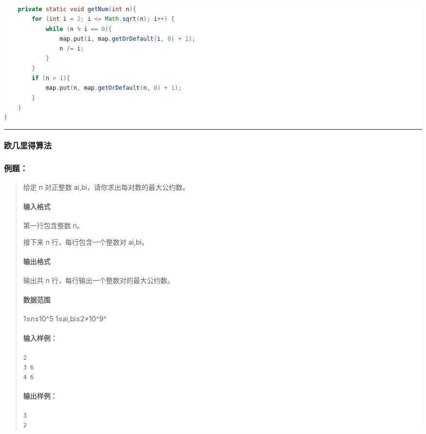 ```java
    private static void getNum(int n){
        for (int i = 2; i <= Math.sqrt(n); i++) {
            while (n % i == 0){
                map.put(i, map.getOrDefault(i, 0) + 1);
                n /= i;
            }
        }
        if (n > 1){
            map.put(n, map.getOrDefault(n, 0) + 1);
        }
    }
}
```

--------

### 欧几里得算法

### 例题：

> 给定 n 对正整数 ai,bi，请你求出每对数的最大公约数。
>
> #### 输入格式
>
> 第一行包含整数 n。
>
> 接下来 n 行，每行包含一个整数对 ai,bi。
>
> #### 输出格式
>
> 输出共 n 行，每行输出一个整数对的最大公约数。
>
> #### 数据范围
>
> 1≤n≤10^5
> 1≤ai,bi≤2×10^9^
>
> #### 输入样例：
>
> ```
> 2
> 3 6
> 4 6
> ```
>
> #### 输出样例：
>
> ```
> 3
> 2
> ```
